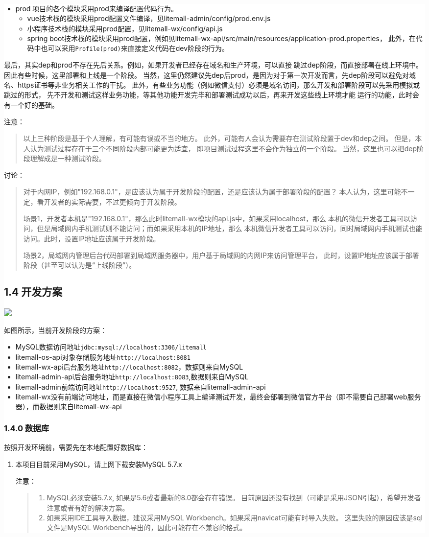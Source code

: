* prod
  项目的各个模块采用prod来编译配置代码行为。
  * vue技术栈的模块采用prod配置文件编译，见litemall-admin/config/prod.env.js
  * 小程序技术栈的模块采用prod配置，见litemall-wx/config/api.js
  * spring boot技术栈的模块采用prod配置，例如见litemall-wx-api/src/main/resources/application-prod.properties，
    此外，在代码中也可以采用`Profile(prod)`来直接定义代码在dev阶段的行为。
  
最后，其实dep和prod不存在先后关系。例如，如果开发者已经存在域名和生产环境，可以直接
跳过dep阶段，而直接部署在线上环境中。因此有些时候，这里部署和上线是一个阶段。
当然，这里仍然建议先dep后prod，是因为对于第一次开发而言，先dep阶段可以避免对域名、https证书等非业务相关工作的干扰。
此外，有些业务功能（例如微信支付）必须是域名访问，那么开发和部署阶段可以先采用模拟或跳过的形式，
先不开发和测试这样业务功能，等其他功能开发完毕和部署测试成功以后，再来开发这些线上环境才能
运行的功能，此时会有一个好的基础。

注意：
> 以上三种阶段是基于个人理解，有可能有误或不当的地方。
> 此外，可能有人会认为需要存在测试阶段置于dev和dep之间。
> 但是，本人认为测试过程存在于三个不同阶段内部可能更为适宜，
> 即项目测试过程这里不会作为独立的一个阶段。
> 当然，这里也可以把dep阶段理解成是一种测试阶段。

讨论：
> 对于内网IP，例如"192.168.0.1"，是应该认为属于开发阶段的配置，还是应该认为属于部署阶段的配置？
> 本人认为，这里可能不一定，看开发者的实际需要，不过更倾向于开发阶段。
>
> 场景1，开发者本机是"192.168.0.1"，那么此时litemall-wx模块的api.js中，如果采用localhost，那么
> 本机的微信开发者工具可以访问，但是局域网内手机测试则不能访问；而如果采用本机的IP地址，那么
> 本机微信开发者工具可以访问，同时局域网内手机测试也能访问。此时，设置IP地址应该属于开发阶段。
>
> 场景2，局域网内管理后台代码部署到局域网服务器中，用户基于局域网的内网IP来访问管理平台，
> 此时，设置IP地址应该属于部署阶段（甚至可以认为是“上线阶段”）。

## 1.4 开发方案

![](pic1/1-2.png)

如图所示，当前开发阶段的方案：

* MySQL数据访问地址`jdbc:mysql://localhost:3306/litemall`
* litemall-os-api对象存储服务地址`http://localhost:8081`
* litemall-wx-api后台服务地址`http://localhost:8082`，数据则来自MySQL
* litemall-admin-api后台服务地址`http://localhost:8083`,数据则来自MySQL
* litemall-admin前端访问地址`http://localhost:9527`, 数据来自litemall-admin-api
* litemall-wx没有前端访问地址，而是直接在微信小程序工具上编译测试开发，最终会部署到微信官方平台（即不需要自己部署web服务器），而数据则来自litemall-wx-api


### 1.4.0 数据库

按照开发环境前，需要先在本地配置好数据库：
1. 本项目目前采用MySQL，请上网下载安装MySQL 5.7.x

   注意：
   > 1. MySQL必须安装5.7.x, 如果是5.6或者最新的8.0都会存在错误。
   >   目前原因还没有找到（可能是采用JSON引起），希望开发者注意或者有好的解决方案。
   > 2. 如果采用IDE工具导入数据，建议采用MySQL Workbench。如果采用navicat可能有时导入失败。
   >    这里失败的原因应该是sql文件是MySQL Workbench导出的，因此可能存在不兼容的格式。
